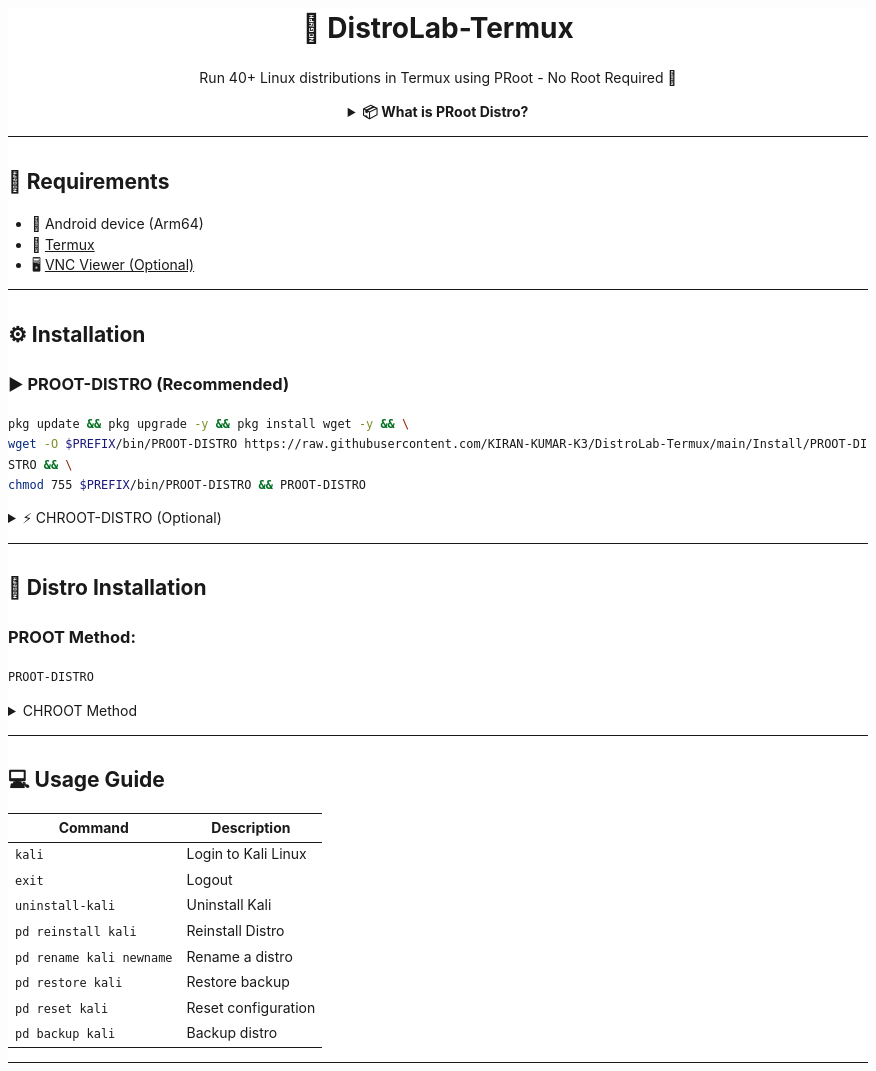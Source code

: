 <h1 align="center">📱 DistroLab-Termux</h1>
<p align="center">Run 40+ Linux distributions in Termux using PRoot - No Root Required 🚀</p>

<div align="center">
  
<details><summary><strong>📦 What is PRoot Distro?</strong></summary></details>
</div>

---

## 🔧 Requirements

- 📱 Android device (Arm64)
- 📲 [Termux](https://play.google.com/store/apps/details?id=com.termux)
- 🖥️ [VNC Viewer (Optional)](https://store.nethunter.com/packages/com.offsec.nethunter.kex/)

---

## ⚙️ Installation

### ▶️ PROOT-DISTRO (Recommended)
```bash
pkg update && pkg upgrade -y && pkg install wget -y && \
wget -O $PREFIX/bin/PROOT-DISTRO https://raw.githubusercontent.com/KIRAN-KUMAR-K3/DistroLab-Termux/main/Install/PROOT-DISTRO && \
chmod 755 $PREFIX/bin/PROOT-DISTRO && PROOT-DISTRO
````

<details><summary>⚡ CHROOT-DISTRO (Optional)</summary></details>

---

## 🐧 Distro Installation

### PROOT Method:

```bash
PROOT-DISTRO
```

<details><summary>CHROOT Method</summary></details>

---

## 💻 Usage Guide

| Command                  | Description         |
| ------------------------ | ------------------- |
| `kali`                   | Login to Kali Linux |
| `exit`                   | Logout              |
| `uninstall-kali`         | Uninstall Kali      |
| `pd reinstall kali`      | Reinstall Distro    |
| `pd rename kali newname` | Rename a distro     |
| `pd restore kali`        | Restore backup      |
| `pd reset kali`          | Reset configuration |
| `pd backup kali`         | Backup distro       |

---